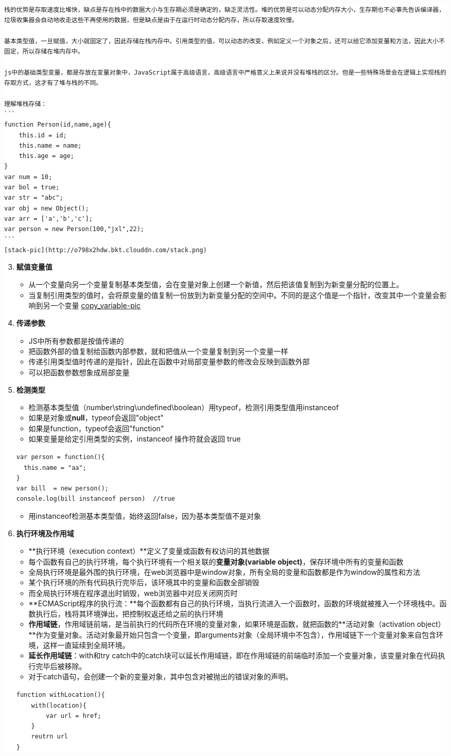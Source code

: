     栈的优势是存取速度比堆快，缺点是存在栈中的数据大小与生存期必须是确定的，缺乏灵活性。堆的优势是可以动态分配内存大小，生存期也不必事先告诉编译器，垃圾收集器会自动地收走这些不再使用的数据，但是缺点是由于在运行时动态分配内存，所以存取速度较慢。

    基本类型值，一旦赋值，大小就固定了，因此存储在栈内存中。引用类型的值，可以动态的改变，例如定义一个对象之后，还可以给它添加变量和方法，因此大小不固定，所以存储在堆内存中。

    js中的基础类型变量，都是存放在变量对象中，JavaScript属于高级语言，高级语言中严格意义上来说并没有堆栈的区分。但是一些特殊场景会在逻辑上实现栈的存取方式，这才有了堆与栈的不同。

    理解堆栈存储：
    ```
    function Person(id,name,age){ 
        this.id = id; 
        this.name = name; 
        this.age = age; 
    } 
    var num = 10; 
    var bol = true; 
    var str = "abc"; 
    var obj = new Object(); 
    var arr = ['a','b','c']; 
    var person = new Person(100,"jxl",22);
    ```
    [stack-pic](http://o798x2hdw.bkt.clouddn.com/stack.png)

3. **赋值变量值**

    + 从一个变量向另一个变量复制基本类型值，会在变量对象上创建一个新值，然后把该值复制到为新变量分配的位置上。
    + 当复制引用类型的值时，会将原变量的值复制一份放到为新变量分配的空间中。不同的是这个值是一个指针，改变其中一个变量会影响到另一个变量
    [copy_variable-pic](http://o798x2hdw.bkt.clouddn.com/copy-variable.png)

4. **传递参数**

    - JS中所有参数都是按值传递的
    - 把函数外部的值复制给函数内部参数，就和把值从一个变量复制到另一个变量一样
    - 传递引用类型值时传递的是指针，因此在函数中对局部变量参数的修改会反映到函数外部
    - 可以把函数参数想象成局部变量

5. **检测类型**
    - 检测基本类型值（number\string\undefined\boolean）用typeof，检测引用类型值用instanceof
    - 如果是对象或**null**，typeof会返回"object"
    - 如果是function，typeof会返回"function"
    - 如果变量是给定引用类型的实例，instanceof 操作符就会返回 true
    ```
    var person = function(){
      this.name = "aa";
    }
    var bill  = new person();
    console.log(bill instanceof person)  //true
    ```
    - 用instanceof检测基本类型值，始终返回false，因为基本类型值不是对象

6. **执行环境及作用域**
    - **执行环境（execution context）**定义了变量或函数有权访问的其他数据
    - 每个函数有自己的执行环境，每个执行环境有一个相关联的**变量对象(variable object)**，保存环境中所有的变量和函数
    - 全局执行环境是最外围的执行环境，在web浏览器中是window对象，所有全局的变量和函数都是作为window的属性和方法
    - 某个执行环境的所有代码执行完毕后，该环境其中的变量和函数全部销毁
    - 而全局执行环境在程序退出时销毁，web浏览器中对应关闭网页时
    - **ECMAScript程序的执行流：**每个函数都有自己的执行环境，当执行流进入一个函数时，函数的环境就被推入一个环境栈中。函数执行后，栈将其环境弹出，把控制权返还给之前的执行环境
    - **作用域链**，作用域链前端，是当前执行的代码所在环境的变量对象，如果环境是函数，就把函数的**活动对象（activation object）**作为变量对象。活动对象最开始只包含一个变量，即arguments对象（全局环境中不包含），作用域链下一个变量对象来自包含环境，这样一直延续到全局环境。
    - **延长作用域链**：with和try catch中的catch块可以延长作用域链，即在作用域链的前端临时添加一个变量对象，该变量对象在代码执行完毕后被移除。
    - 对于catch语句，会创建一个新的变量对象，其中包含对被抛出的错误对象的声明。
    ```
    function withLocation(){
        with(location){
            var url = href;
        }
        reutrn url
    }